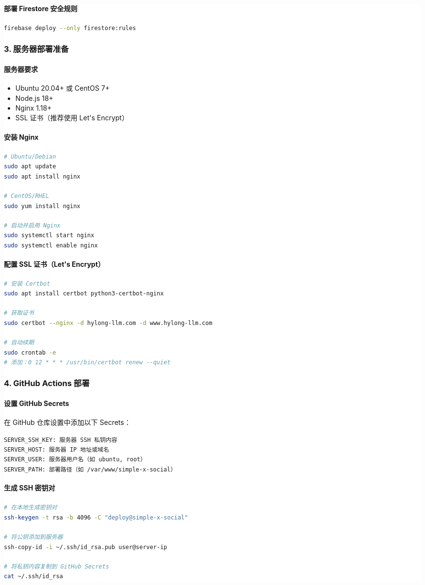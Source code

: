 #### 部署 Firestore 安全规则
```bash
firebase deploy --only firestore:rules
```

### 3. 服务器部署准备

#### 服务器要求
- Ubuntu 20.04+ 或 CentOS 7+
- Node.js 18+
- Nginx 1.18+
- SSL 证书（推荐使用 Let's Encrypt）

#### 安装 Nginx
```bash
# Ubuntu/Debian
sudo apt update
sudo apt install nginx

# CentOS/RHEL
sudo yum install nginx

# 启动并启用 Nginx
sudo systemctl start nginx
sudo systemctl enable nginx
```

#### 配置 SSL 证书（Let's Encrypt）
```bash
# 安装 Certbot
sudo apt install certbot python3-certbot-nginx

# 获取证书
sudo certbot --nginx -d hylong-llm.com -d www.hylong-llm.com

# 自动续期
sudo crontab -e
# 添加：0 12 * * * /usr/bin/certbot renew --quiet
```

### 4. GitHub Actions 部署

#### 设置 GitHub Secrets
在 GitHub 仓库设置中添加以下 Secrets：

```
SERVER_SSH_KEY: 服务器 SSH 私钥内容
SERVER_HOST: 服务器 IP 地址或域名
SERVER_USER: 服务器用户名（如 ubuntu, root）
SERVER_PATH: 部署路径（如 /var/www/simple-x-social）
```

#### 生成 SSH 密钥对
```bash
# 在本地生成密钥对
ssh-keygen -t rsa -b 4096 -C "deploy@simple-x-social"

# 将公钥添加到服务器
ssh-copy-id -i ~/.ssh/id_rsa.pub user@server-ip

# 将私钥内容复制到 GitHub Secrets
cat ~/.ssh/id_rsa
```
